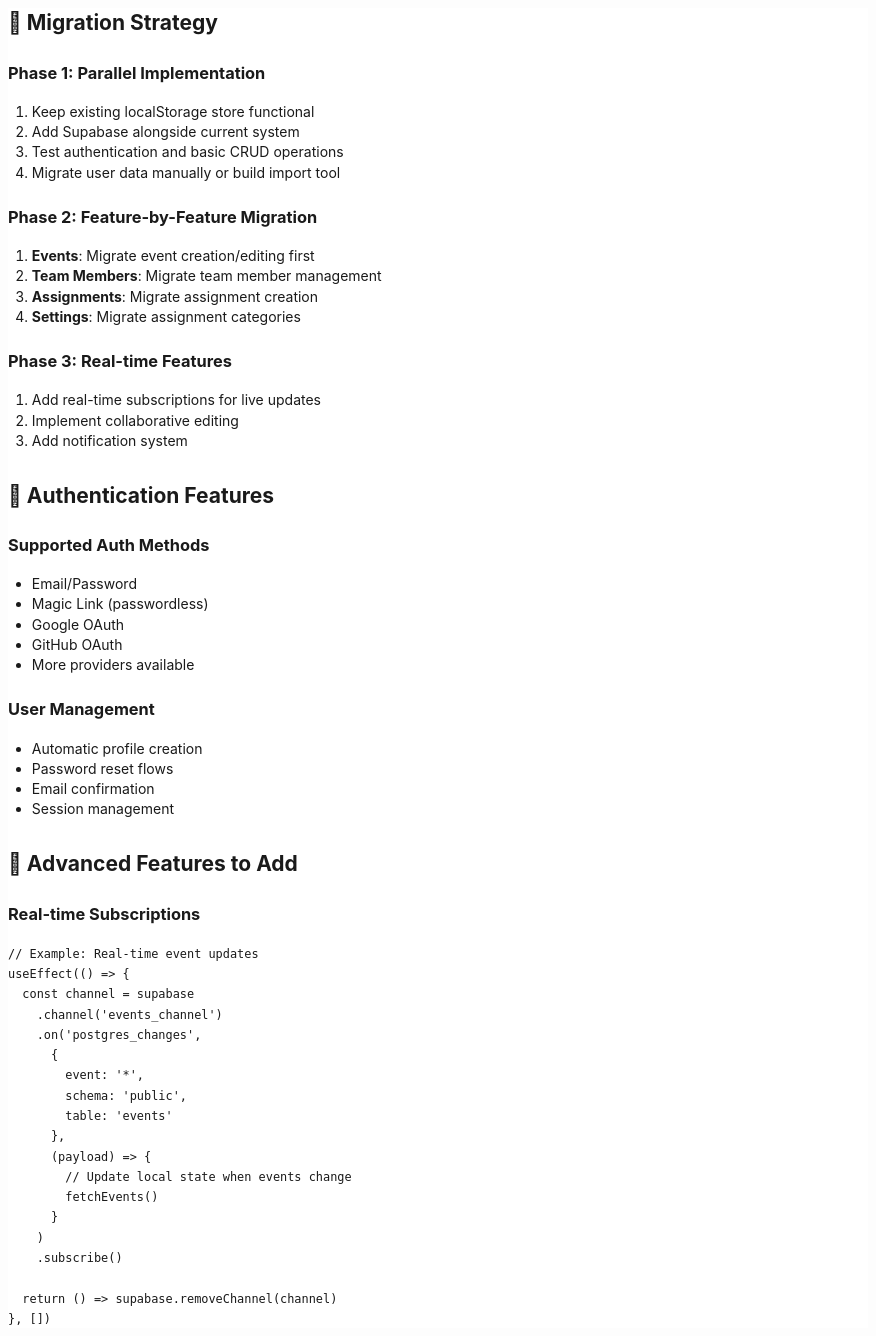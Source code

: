 ## 🔄 Migration Strategy

### Phase 1: Parallel Implementation
1. Keep existing localStorage store functional
2. Add Supabase alongside current system
3. Test authentication and basic CRUD operations
4. Migrate user data manually or build import tool

### Phase 2: Feature-by-Feature Migration
1. **Events**: Migrate event creation/editing first
2. **Team Members**: Migrate team member management
3. **Assignments**: Migrate assignment creation
4. **Settings**: Migrate assignment categories

### Phase 3: Real-time Features
1. Add real-time subscriptions for live updates
2. Implement collaborative editing
3. Add notification system

## 🔐 Authentication Features

### Supported Auth Methods
- Email/Password
- Magic Link (passwordless)
- Google OAuth
- GitHub OAuth
- More providers available

### User Management
- Automatic profile creation
- Password reset flows
- Email confirmation
- Session management

## 🌟 Advanced Features to Add

### Real-time Subscriptions
```tsx
// Example: Real-time event updates
useEffect(() => {
  const channel = supabase
    .channel('events_channel')
    .on('postgres_changes',
      {
        event: '*',
        schema: 'public',
        table: 'events'
      },
      (payload) => {
        // Update local state when events change
        fetchEvents()
      }
    )
    .subscribe()

  return () => supabase.removeChannel(channel)
}, [])
```
